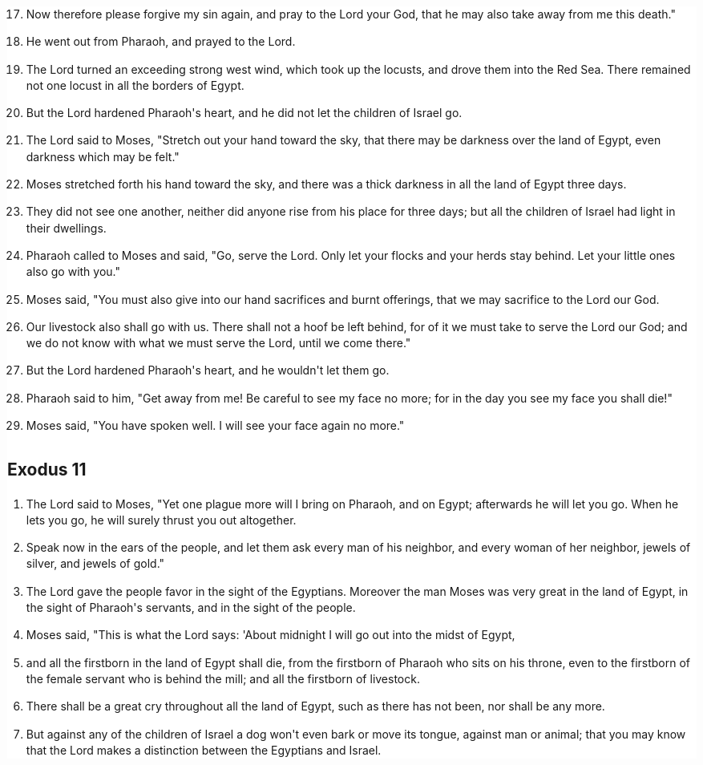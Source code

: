 17. Now therefore please forgive my sin again, and pray to the Lord your God, that he may also take away from me this death."

18. He went out from Pharaoh, and prayed to the Lord.

19. The Lord turned an exceeding strong west wind, which took up the locusts, and drove them into the Red Sea. There remained not one locust in all the borders of Egypt.

20. But the Lord hardened Pharaoh's heart, and he did not let the children of Israel go.

21. The Lord said to Moses, "Stretch out your hand toward the sky, that there may be darkness over the land of Egypt, even darkness which may be felt."

22. Moses stretched forth his hand toward the sky, and there was a thick darkness in all the land of Egypt three days.

23. They did not see one another, neither did anyone rise from his place for three days; but all the children of Israel had light in their dwellings.

24. Pharaoh called to Moses and said, "Go, serve the Lord. Only let your flocks and your herds stay behind. Let your little ones also go with you."

25. Moses said, "You must also give into our hand sacrifices and burnt offerings, that we may sacrifice to the Lord our God.

26. Our livestock also shall go with us. There shall not a hoof be left behind, for of it we must take to serve the Lord our God; and we do not know with what we must serve the Lord, until we come there."

27. But the Lord hardened Pharaoh's heart, and he wouldn't let them go.

28. Pharaoh said to him, "Get away from me! Be careful to see my face no more; for in the day you see my face you shall die!"

29. Moses said, "You have spoken well. I will see your face again no more."

## Exodus 11

1. The Lord said to Moses, "Yet one plague more will I bring on Pharaoh, and on Egypt; afterwards he will let you go. When he lets you go, he will surely thrust you out altogether.

2. Speak now in the ears of the people, and let them ask every man of his neighbor, and every woman of her neighbor, jewels of silver, and jewels of gold."

3. The Lord gave the people favor in the sight of the Egyptians. Moreover the man Moses was very great in the land of Egypt, in the sight of Pharaoh's servants, and in the sight of the people.

4. Moses said, "This is what the Lord says: 'About midnight I will go out into the midst of Egypt,

5. and all the firstborn in the land of Egypt shall die, from the firstborn of Pharaoh who sits on his throne, even to the firstborn of the female servant who is behind the mill; and all the firstborn of livestock.

6. There shall be a great cry throughout all the land of Egypt, such as there has not been, nor shall be any more.

7. But against any of the children of Israel a dog won't even bark or move its tongue, against man or animal; that you may know that the Lord makes a distinction between the Egyptians and Israel.
